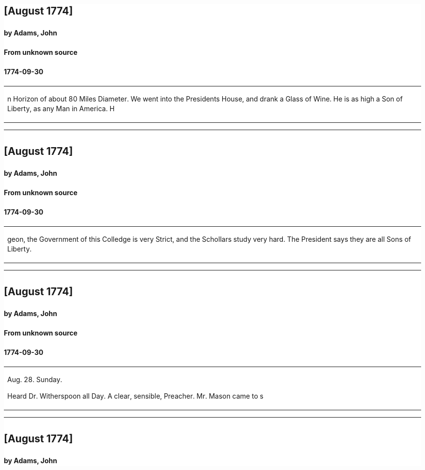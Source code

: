 
## [August 1774]

#### by Adams, John

#### From unknown source

#### 1774-09-30

<table style="width: 100%;"><tr><td style="width: 50%">

n Horizon of about 80 Miles Diameter. We went into the Presidents House, and drank a Glass of Wine. He is as high a Son of Liberty, as any Man in America. H
</td></tr></table>

---

## [August 1774]

#### by Adams, John

#### From unknown source

#### 1774-09-30

<table style="width: 100%;"><tr><td style="width: 50%">

geon, the Government of this Colledge is very Strict, and the Schollars study very hard. The President says they are all Sons of Liberty.
</td></tr></table>

---

## [August 1774]

#### by Adams, John

#### From unknown source

#### 1774-09-30

<table style="width: 100%;"><tr><td style="width: 50%">

 Aug. 28. Sunday.  
  
  
Heard Dr. Witherspoon all Day. A clear, sensible, Preacher. Mr. Mason came to s
</td></tr></table>

---

## [August 1774]

#### by Adams, John
